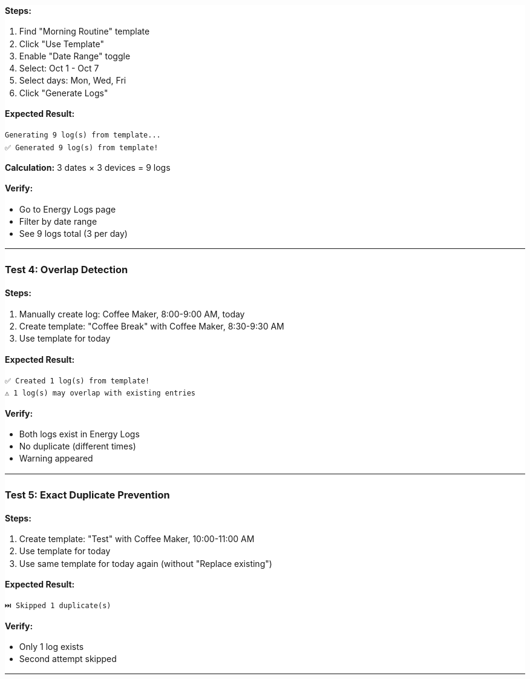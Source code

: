 **Steps:**
1. Find "Morning Routine" template
2. Click "Use Template"
3. Enable "Date Range" toggle
4. Select: Oct 1 - Oct 7
5. Select days: Mon, Wed, Fri
6. Click "Generate Logs"

**Expected Result:**
```
Generating 9 log(s) from template...
✅ Generated 9 log(s) from template!
```

**Calculation:** 3 dates × 3 devices = 9 logs

**Verify:**
- Go to Energy Logs page
- Filter by date range
- See 9 logs total (3 per day)

---

### **Test 4: Overlap Detection**

**Steps:**
1. Manually create log: Coffee Maker, 8:00-9:00 AM, today
2. Create template: "Coffee Break" with Coffee Maker, 8:30-9:30 AM
3. Use template for today

**Expected Result:**
```
✅ Created 1 log(s) from template!
⚠️ 1 log(s) may overlap with existing entries
```

**Verify:**
- Both logs exist in Energy Logs
- No duplicate (different times)
- Warning appeared

---

### **Test 5: Exact Duplicate Prevention**

**Steps:**
1. Create template: "Test" with Coffee Maker, 10:00-11:00 AM
2. Use template for today
3. Use same template for today again (without "Replace existing")

**Expected Result:**
```
⏭️ Skipped 1 duplicate(s)
```

**Verify:**
- Only 1 log exists
- Second attempt skipped

---